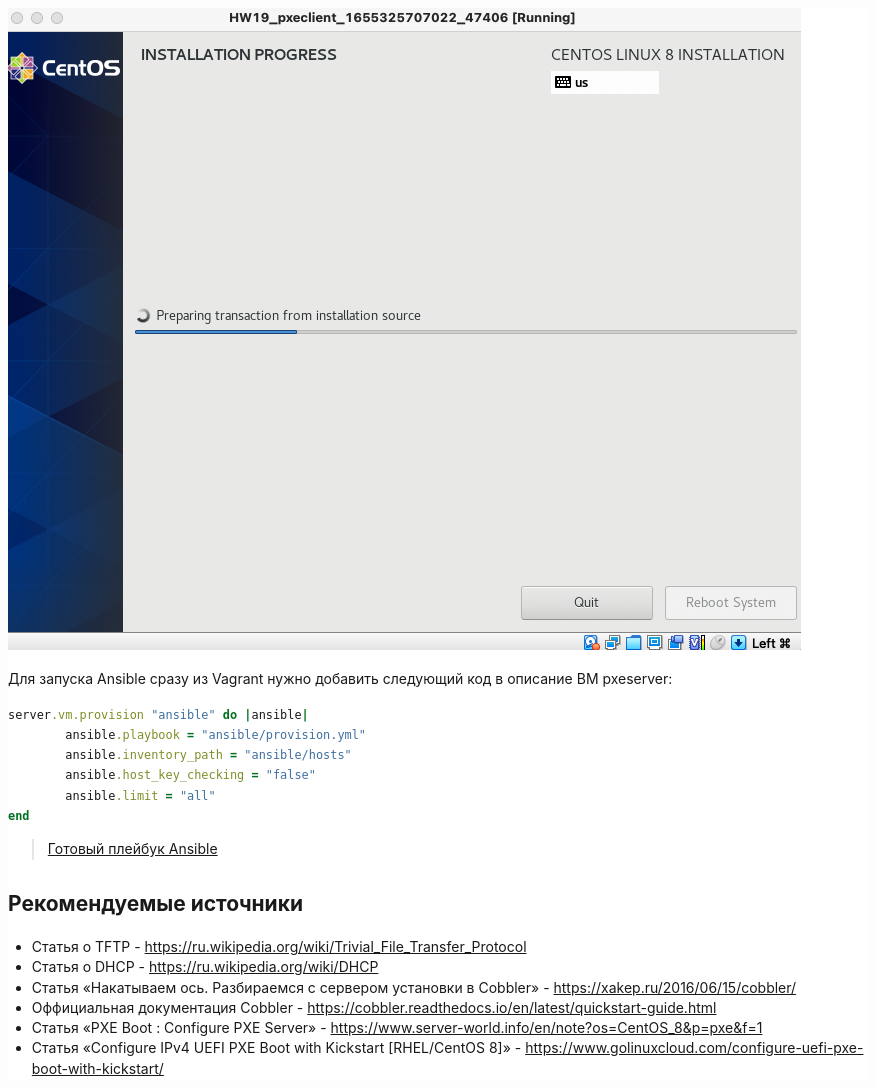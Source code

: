 ![img](./img/7.png)

Для запуска Ansible сразу из Vagrant нужно добавить следующий код в описание ВМ pxeserver:

```ruby
server.vm.provision "ansible" do |ansible|
        ansible.playbook = "ansible/provision.yml"
        ansible.inventory_path = "ansible/hosts"
        ansible.host_key_checking = "false"
        ansible.limit = "all"
end
```

> [Готовый плейбук Ansible](./ansible/provision.yml)

## Рекомендуемые источники

- Статья о TFTP - https://ru.wikipedia.org/wiki/Trivial_File_Transfer_Protocol
- Статья о DHCP - https://ru.wikipedia.org/wiki/DHCP
- Статья «Накатываем ось. Разбираемся с сервером установки в Cobbler» - https://xakep.ru/2016/06/15/cobbler/
- Оффициальная документация Cobbler - https://cobbler.readthedocs.io/en/latest/quickstart-guide.html
- Статья «PXE Boot : Configure PXE Server» - https://www.server-world.info/en/note?os=CentOS_8&p=pxe&f=1
- Статья «Configure IPv4 UEFI PXE Boot with Kickstart [RHEL/CentOS 8]» - https://www.golinuxcloud.com/configure-uefi-pxe-boot-with-kickstart/
